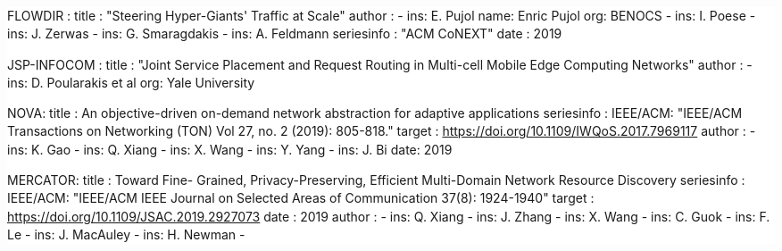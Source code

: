   FLOWDIR :
    title : "Steering Hyper-Giants' Traffic at Scale"
    author :
      -
        ins: E. Pujol
        name: Enric Pujol
        org: BENOCS
      -
        ins: I. Poese
      -
        ins: J. Zerwas
      -
        ins: G. Smaragdakis
      -
        ins: A. Feldmann
    seriesinfo : "ACM CoNEXT"
    date : 2019

  JSP-INFOCOM :
    title : "Joint Service Placement and Request Routing in Multi-cell Mobile Edge Computing Networks"
    author :
      -
        ins: D. Poularakis et al
        org: Yale University

  NOVA:
    title : An objective-driven on-demand network abstraction for adaptive applications
    seriesinfo :
      IEEE/ACM: "IEEE/ACM Transactions on Networking (TON) Vol 27, no. 2 (2019): 805-818."
    target : https://doi.org/10.1109/IWQoS.2017.7969117
    author :
      -
        ins: K. Gao
      -
        ins: Q. Xiang
      -
        ins: X. Wang
      -
        ins: Y. Yang
      -
        ins: J. Bi
    date: 2019

  MERCATOR:
    title : Toward Fine- Grained, Privacy-Preserving, Efficient Multi-Domain Network Resource Discovery
    seriesinfo :
      IEEE/ACM:  "IEEE/ACM IEEE Journal on Selected Areas of Communication 37(8): 1924-1940"
    target : https://doi.org/10.1109/JSAC.2019.2927073
    date : 2019
    author :
      -
        ins: Q. Xiang
      -
        ins: J. Zhang
      -
        ins: X. Wang
      -
        ins: C. Guok
      -
        ins: F. Le
      -
        ins: J. MacAuley
      -
        ins: H. Newman
      -